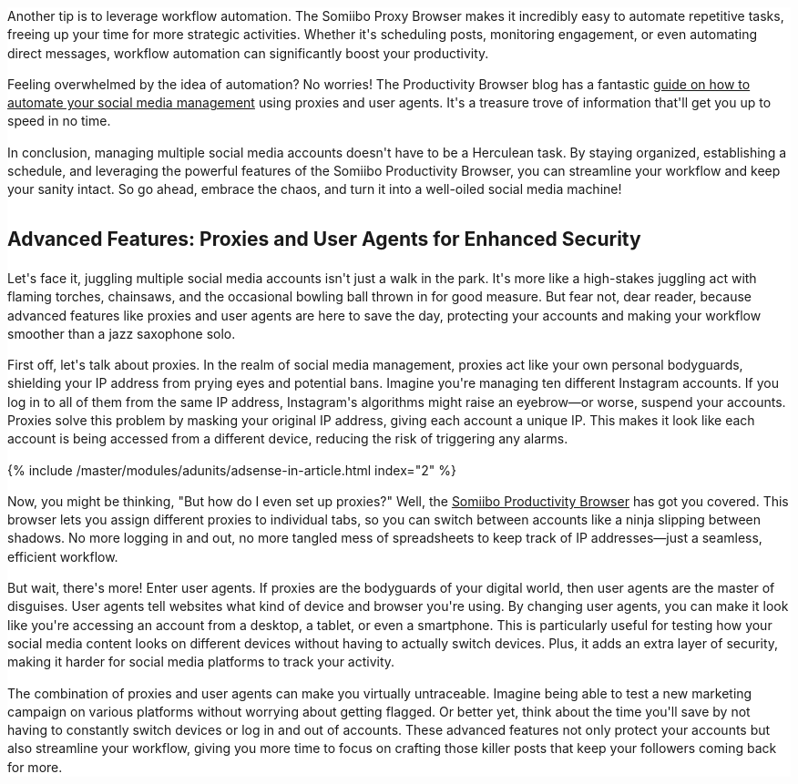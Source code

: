 Another tip is to leverage workflow automation. The Somiibo Proxy Browser makes it incredibly easy to automate repetitive tasks, freeing up your time for more strategic activities. Whether it's scheduling posts, monitoring engagement, or even automating direct messages, workflow automation can significantly boost your productivity.

Feeling overwhelmed by the idea of automation? No worries! The Productivity Browser blog has a fantastic [guide on how to automate your social media management](https://productivitybrowser.com/blog/how-can-social-media-managers-automate-their-tasks-using-specialized-browsers) using proxies and user agents. It's a treasure trove of information that'll get you up to speed in no time.

In conclusion, managing multiple social media accounts doesn't have to be a Herculean task. By staying organized, establishing a schedule, and leveraging the powerful features of the Somiibo Productivity Browser, you can streamline your workflow and keep your sanity intact. So go ahead, embrace the chaos, and turn it into a well-oiled social media machine!

## Advanced Features: Proxies and User Agents for Enhanced Security

Let's face it, juggling multiple social media accounts isn't just a walk in the park. It's more like a high-stakes juggling act with flaming torches, chainsaws, and the occasional bowling ball thrown in for good measure. But fear not, dear reader, because advanced features like proxies and user agents are here to save the day, protecting your accounts and making your workflow smoother than a jazz saxophone solo.

First off, let's talk about proxies. In the realm of social media management, proxies act like your own personal bodyguards, shielding your IP address from prying eyes and potential bans. Imagine you're managing ten different Instagram accounts. If you log in to all of them from the same IP address, Instagram's algorithms might raise an eyebrow—or worse, suspend your accounts. Proxies solve this problem by masking your original IP address, giving each account a unique IP. This makes it look like each account is being accessed from a different device, reducing the risk of triggering any alarms.

{% include /master/modules/adunits/adsense-in-article.html index="2" %}

Now, you might be thinking, "But how do I even set up proxies?" Well, the [Somiibo Productivity Browser](https://productivitybrowser.com/blog/mastering-your-workflow-with-the-somiibo-productivity-browser) has got you covered. This browser lets you assign different proxies to individual tabs, so you can switch between accounts like a ninja slipping between shadows. No more logging in and out, no more tangled mess of spreadsheets to keep track of IP addresses—just a seamless, efficient workflow.

But wait, there's more! Enter user agents. If proxies are the bodyguards of your digital world, then user agents are the master of disguises. User agents tell websites what kind of device and browser you're using. By changing user agents, you can make it look like you're accessing an account from a desktop, a tablet, or even a smartphone. This is particularly useful for testing how your social media content looks on different devices without having to actually switch devices. Plus, it adds an extra layer of security, making it harder for social media platforms to track your activity.

The combination of proxies and user agents can make you virtually untraceable. Imagine being able to test a new marketing campaign on various platforms without worrying about getting flagged. Or better yet, think about the time you'll save by not having to constantly switch devices or log in and out of accounts. These advanced features not only protect your accounts but also streamline your workflow, giving you more time to focus on crafting those killer posts that keep your followers coming back for more.
